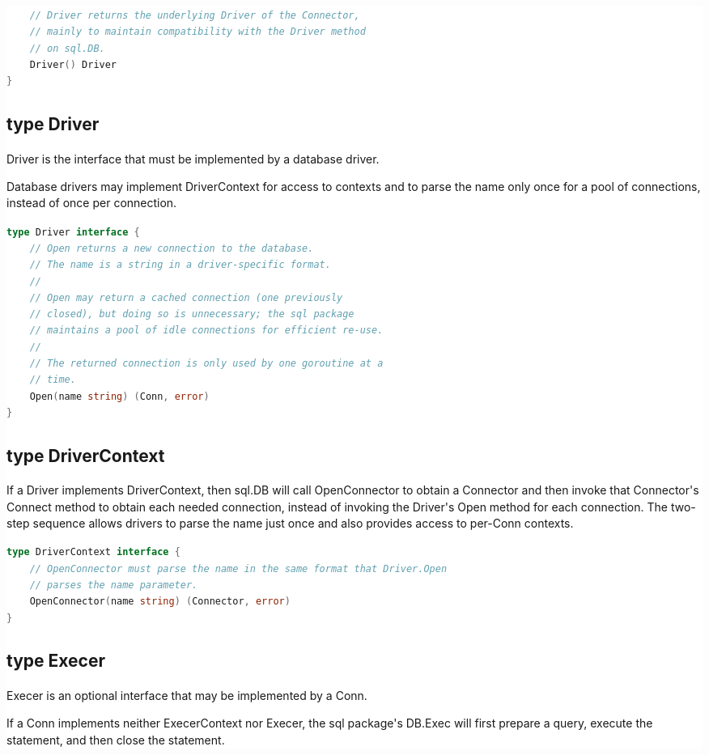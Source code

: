 ```go
    // Driver returns the underlying Driver of the Connector,
    // mainly to maintain compatibility with the Driver method
    // on sql.DB.
    Driver() Driver
}
```

type Driver 
-----------

Driver is the interface that must be implemented by a database driver.

Database drivers may implement DriverContext for access to contexts and
to parse the name only once for a pool of connections, instead of once
per connection.

```go
type Driver interface {
    // Open returns a new connection to the database.
    // The name is a string in a driver-specific format.
    //
    // Open may return a cached connection (one previously
    // closed), but doing so is unnecessary; the sql package
    // maintains a pool of idle connections for efficient re-use.
    //
    // The returned connection is only used by one goroutine at a
    // time.
    Open(name string) (Conn, error)
}
```

type DriverContext 
---------------------------------------------------

If a Driver implements DriverContext, then sql.DB will call
OpenConnector to obtain a Connector and then invoke that Connector\'s
Connect method to obtain each needed connection, instead of invoking the
Driver\'s Open method for each connection. The two-step sequence allows
drivers to parse the name just once and also provides access to per-Conn
contexts.

```go
type DriverContext interface {
    // OpenConnector must parse the name in the same format that Driver.Open
    // parses the name parameter.
    OpenConnector(name string) (Connector, error)
}
```

type Execer 
-----------

Execer is an optional interface that may be implemented by a Conn.

If a Conn implements neither ExecerContext nor Execer, the sql
package\'s DB.Exec will first prepare a query, execute the statement,
and then close the statement.
